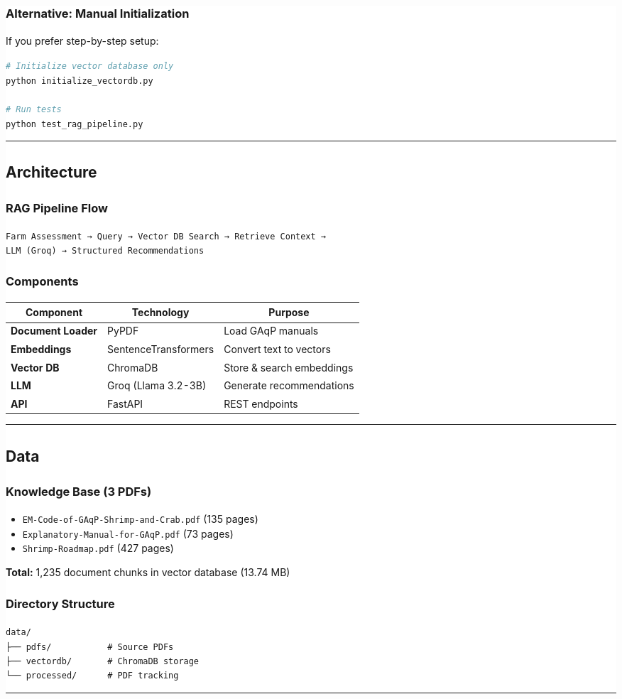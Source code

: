 ### Alternative: Manual Initialization

If you prefer step-by-step setup:

```bash
# Initialize vector database only
python initialize_vectordb.py

# Run tests
python test_rag_pipeline.py
```

---

## Architecture

### RAG Pipeline Flow
```
Farm Assessment → Query → Vector DB Search → Retrieve Context → 
LLM (Groq) → Structured Recommendations
```

### Components

| Component | Technology | Purpose |
|-----------|------------|---------|
| **Document Loader** | PyPDF | Load GAqP manuals |
| **Embeddings** | SentenceTransformers | Convert text to vectors |
| **Vector DB** | ChromaDB | Store & search embeddings |
| **LLM** | Groq (Llama 3.2-3B) | Generate recommendations |
| **API** | FastAPI | REST endpoints |

---

## Data

### Knowledge Base (3 PDFs)
- `EM-Code-of-GAqP-Shrimp-and-Crab.pdf` (135 pages)
- `Explanatory-Manual-for-GAqP.pdf` (73 pages)
- `Shrimp-Roadmap.pdf` (427 pages)

**Total:** 1,235 document chunks in vector database (13.74 MB)

### Directory Structure
```
data/
├── pdfs/           # Source PDFs
├── vectordb/       # ChromaDB storage
└── processed/      # PDF tracking
```

---